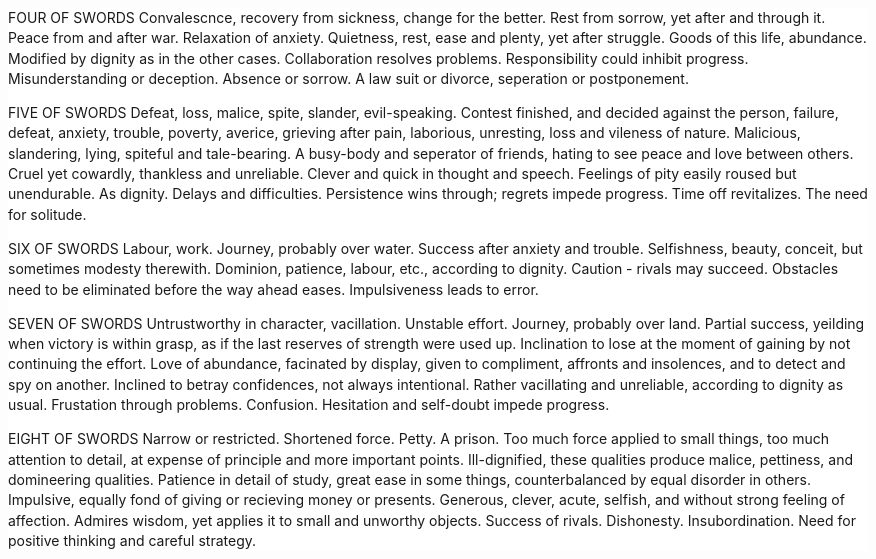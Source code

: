 FOUR OF SWORDS
Convalescnce, recovery from sickness, change for the better.
Rest from sorrow, yet after and through it.  Peace from and after war.  Relaxation of anxiety.  Quietness, rest, ease and plenty, yet after struggle.  Goods of this life, abundance.  Modified by dignity as in the other cases.
Collaboration resolves problems.
Responsibility could inhibit progress.
Misunderstanding or deception.
Absence or sorrow.
A law suit or divorce, seperation or postponement.

FIVE OF SWORDS
Defeat, loss, malice, spite, slander, evil-speaking.
Contest finished, and decided against the person, failure, defeat, anxiety, trouble, poverty, averice, grieving after pain, laborious, unresting, loss and vileness of nature.  Malicious, slandering, lying, spiteful and tale-bearing.  A busy-body and seperator of friends, hating to see peace and love between others.  Cruel yet cowardly, thankless and unreliable.  Clever and quick in thought and speech.  Feelings of pity easily roused but unendurable.  As dignity.
Delays and difficulties.
Persistence wins through; regrets impede progress.
Time off revitalizes.
The need for solitude.

SIX OF SWORDS
Labour, work.  Journey, probably over water.  Success after anxiety and trouble.  Selfishness, beauty, conceit, but sometimes modesty therewith.  Dominion, patience, labour, etc., according to dignity.
Caution - rivals may succeed.  Obstacles need to be eliminated before the way ahead eases.
Impulsiveness leads to error.

SEVEN OF SWORDS
Untrustworthy in character, vacillation.  Unstable effort.  Journey, probably over land.
Partial success, yeilding when victory is within grasp, as if the last reserves of strength were used up.  Inclination to lose at the moment of gaining by not continuing the effort.  Love of abundance, facinated by display, given to compliment, affronts and insolences, and to detect and spy on another.  Inclined to betray confidences, not always intentional.  Rather vacillating and unreliable, according to dignity as usual.
Frustation through problems.
Confusion.
Hesitation and self-doubt impede progress.

EIGHT OF SWORDS
Narrow or restricted.  Shortened force.  Petty.  A prison.
Too much force applied to small things, too much attention to detail, at expense of principle and more important points.  Ill-dignified, these qualities produce malice, pettiness, and domineering qualities.  Patience in detail of study, great ease in some things, counterbalanced by equal disorder in others.  Impulsive, equally fond of giving or recieving money or presents.  Generous, clever, acute, selfish, and without strong feeling of affection.  Admires wisdom, yet applies it to small and unworthy objects.
Success of rivals.
Dishonesty.
Insubordination.
Need for positive thinking and careful strategy.
